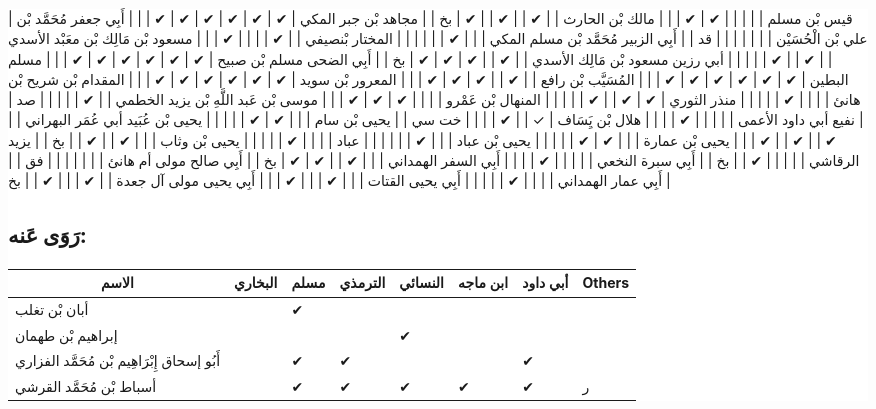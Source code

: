 | قيس بْن مسلم                               |         |      |         |         | ✔        | ✔        |        |
| مالك بْن الحارث                            |         | ✔    |         | ✔       |          | ✔        | بخ     |
| مجاهد بْن جبر المكي                        | ✔       | ✔    | ✔       | ✔       | ✔        | ✔        |        |
| أَبِي جعفر مُحَمَّد بْن علي بْن الْحُسَيْن |         |      |         |         |          |          | قد     |
| أَبِي الزبير مُحَمَّد بْن مسلم المكي       |         |      | ✔       |         |          |          |        |
| المختار بْنصيفي                            |         | ✔    |         |         |          | ✔        |        |
| مسعود بْن مَالِك بْن معَبْد الأسدي         |         | ✔    |         | ✔       |          |          |        |
| أبي رزين مسعود بْن مَالِك الأسدي           |         | ✔    |         | ✔       | ✔        | ✔        | بخ     |
| أَبِي الضحى مسلم بْن صبيح                  | ✔       | ✔    | ✔       | ✔       | ✔        | ✔        |        |
| مسلم البطين                                | ✔       | ✔    | ✔       | ✔       | ✔        | ✔        |        |
| المُسَيَّب بْن رافع                        |         | ✔    |         | ✔       | ✔        | ✔        |        |
| المعرور بْن سويد                           | ✔       | ✔    | ✔       | ✔       | ✔        | ✔        |        |
| المقدام بْن شريح بْن هانئ                  |         |      |         | ✔       |          |          |        |
| منذر الثوري                                | ✔       | ✔    |         | ✔       |          |          |        |
| المنهال بْن عَمْرو                         |         |      |         | ✔       | ✔        | ✔        |        |
| موسى بْن عَبد اللَّهِ بْن يزيد الخطمي      |         | ✔    |         |         |          |          | صد     |
| نفيع أبي داود الأعمى                       |         |      |         |         | ✔        |          |        |
| هلال بْن يَِسَاف                           | ✓       |      | ✔       |         |          |          | خت سي  |
| يحيى بْن سام                               |         |      | ✔       | ✔       |          |          |        |
| يحيى بْن عُبَيد أبي عُمَر البهراني         |         | ✔    |         | ✔       |          | ✔        |        |
| يحيى بْن عمارة                             |         |      | ✔       | ✔       |          |          |        |
| يحيى بْن عباد                              |         |      | ✔       |         |          |          |        |
| عباد                                       |         |      |         | ✔       |          |          |        |
| يحيى بْن وثاب                              |         |      | ✔       |         | ✔        |          | بخ     |
| يزيد الرقاشي                               |         |      |         |         | ✔        |          | بخ     |
| أَبِي سبرة النخعي                          |         |      |         |         | ✔        |          |        |
| أَبِي السفر الهمداني                       |         |      | ✔       |         | ✔        | ✔        | بخ     |
| أَبِي صالح مولى أم هانئ                    |         |      |         |         |          |          | فق     |
| أَبِي عمار الهمداني                        |         |      |         | ✔       |          |          |        |
| أَبِي يحيى القتات                          |         |      | ✔       |         |          | ✔        |        |
| أَبِي يحيى مولى آل جعدة                    |         | ✔    |         |         | ✔        |          | بخ     |
## رَوَى عَنه:
| الاسم                                        | البخاري | مسلم | الترمذي | النسائي | ابن ماجه | أبي داود | Others |
| -------------------------------------------- | ------- | ---- | ------- | ------- | -------- | -------- | ------ |
| أبان بْن تغلب                                |         | ✔    |         |         |          |          |        |
| إبراهيم بْن طهمان                            |         |      |         | ✔       |          |          |        |
| أَبُو إسحاق إِبْرَاهِيم بْن مُحَمَّد الفزاري |         | ✔    | ✔       |         |          | ✔        |        |
| أسباط بْن مُحَمَّد القرشي                    |         | ✔    | ✔       | ✔       | ✔        | ✔        | ر      |